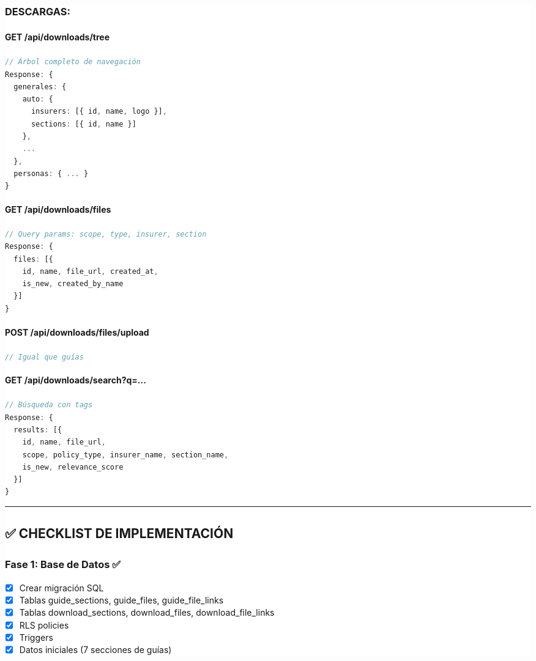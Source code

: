 ### DESCARGAS:

#### GET /api/downloads/tree
```typescript
// Árbol completo de navegación
Response: {
  generales: {
    auto: {
      insurers: [{ id, name, logo }],
      sections: [{ id, name }]
    },
    ...
  },
  personas: { ... }
}
```

#### GET /api/downloads/files
```typescript
// Query params: scope, type, insurer, section
Response: {
  files: [{
    id, name, file_url, created_at,
    is_new, created_by_name
  }]
}
```

#### POST /api/downloads/files/upload
```typescript
// Igual que guías
```

#### GET /api/downloads/search?q=...
```typescript
// Búsqueda con tags
Response: {
  results: [{
    id, name, file_url,
    scope, policy_type, insurer_name, section_name,
    is_new, relevance_score
  }]
}
```

---

## ✅ CHECKLIST DE IMPLEMENTACIÓN

### Fase 1: Base de Datos ✅
- [x] Crear migración SQL
- [x] Tablas guide_sections, guide_files, guide_file_links
- [x] Tablas download_sections, download_files, download_file_links
- [x] RLS policies
- [x] Triggers
- [x] Datos iniciales (7 secciones de guías)
